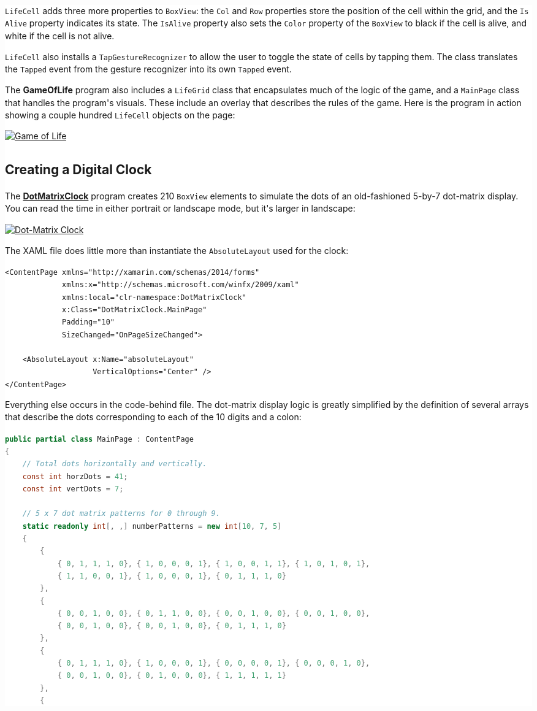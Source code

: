 `LifeCell` adds three more properties to `BoxView`: the `Col` and `Row` properties store the position of the cell within the grid, and the `IsAlive` property indicates its state. The `IsAlive` property also sets the `Color` property of the `BoxView` to black if the cell is alive, and white if the cell is not alive.

`LifeCell` also installs a `TapGestureRecognizer` to allow the user to toggle the state of cells by tapping them. The class translates the `Tapped` event from the gesture recognizer into its own `Tapped` event.

The **GameOfLife** program also includes a `LifeGrid` class that encapsulates much of the logic of the game, and a `MainPage` class that handles the program's visuals. These include an overlay that describes the rules of the game. Here is the program in action showing a couple hundred `LifeCell` objects on the page:

[![Game of Life](boxview-images/gameoflife-small.png "Game of Life")](boxview-images/gameoflife-large.png#lightbox "Game of Life")

## Creating a Digital Clock

The [**DotMatrixClock**](/samples/xamarin/xamarin-forms-samples/boxview-dotmatrixclock) program creates 210 `BoxView` elements to simulate the dots of an old-fashioned 5-by-7 dot-matrix display. You can read the time in either portrait or landscape mode, but it's larger in landscape:

[![Dot-Matrix Clock](boxview-images/dotmatrixclock-small.png "Dot-Matrix Clock")](boxview-images/dotmatrixclock-large.png#lightbox "Dot-Matrix Clock")

The XAML file does little more than instantiate the `AbsoluteLayout` used for the clock:

```xaml
<ContentPage xmlns="http://xamarin.com/schemas/2014/forms"
             xmlns:x="http://schemas.microsoft.com/winfx/2009/xaml"
             xmlns:local="clr-namespace:DotMatrixClock"
             x:Class="DotMatrixClock.MainPage"
             Padding="10"
             SizeChanged="OnPageSizeChanged">

    <AbsoluteLayout x:Name="absoluteLayout"
                    VerticalOptions="Center" />
</ContentPage>
```

Everything else occurs in the code-behind file. The dot-matrix display logic is greatly simplified by the definition of several arrays that describe the dots corresponding to each of the 10 digits and a colon:

```csharp
public partial class MainPage : ContentPage
{
    // Total dots horizontally and vertically.
    const int horzDots = 41;
    const int vertDots = 7;

    // 5 x 7 dot matrix patterns for 0 through 9.
    static readonly int[, ,] numberPatterns = new int[10, 7, 5]
    {
        {
            { 0, 1, 1, 1, 0}, { 1, 0, 0, 0, 1}, { 1, 0, 0, 1, 1}, { 1, 0, 1, 0, 1},
            { 1, 1, 0, 0, 1}, { 1, 0, 0, 0, 1}, { 0, 1, 1, 1, 0}
        },
        {
            { 0, 0, 1, 0, 0}, { 0, 1, 1, 0, 0}, { 0, 0, 1, 0, 0}, { 0, 0, 1, 0, 0},
            { 0, 0, 1, 0, 0}, { 0, 0, 1, 0, 0}, { 0, 1, 1, 1, 0}
        },
        {
            { 0, 1, 1, 1, 0}, { 1, 0, 0, 0, 1}, { 0, 0, 0, 0, 1}, { 0, 0, 0, 1, 0},
            { 0, 0, 1, 0, 0}, { 0, 1, 0, 0, 0}, { 1, 1, 1, 1, 1}
        },
        {
```